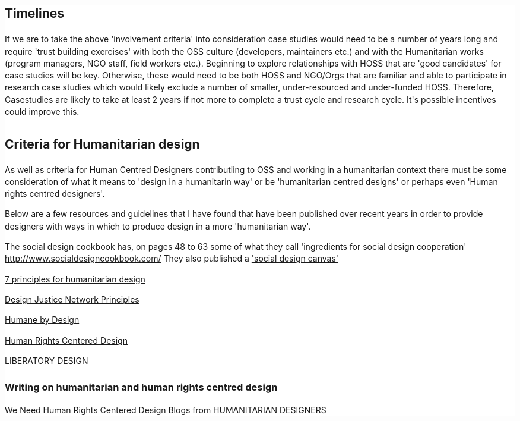 
## Timelines
If we are to take the above 'involvement criteria' into consideration case studies would need to be a number of years long and require 'trust building exercises' with both the OSS culture (developers, maintainers etc.) and with the Humanitarian works (program managers, NGO staff, field workers etc.).
Beginning to explore relationships with HOSS that are 'good candidates' for case studies will be key. Otherwise, these would need to be both HOSS and NGO/Orgs that are familiar and able to participate in research case studies which would likely exclude a number of smaller, under-resourced and under-funded HOSS.
Therefore, Casestudies are likely to take at least 2 years if not more to complete a trust cycle and research cycle.
It's possible incentives could improve this.


## Criteria for Humanitarian design
As well as criteria for Human Centred Designers contributiing to OSS and working in a humanitarian context there must be some consideration of what it means to 'design in a humanitarin way' or be 'humanitarian centred designs' or perhaps even 'Human rights centred designers'.

Below are a few resources and guidelines that I have found that have been published over recent years in order to provide designers with ways in which to produce design in a more 'humanitarian way'.

The social design cookbook has, on pages 48 to 63 some of what they call 'ingredients for social design cooperation' http://www.socialdesigncookbook.com/
They also published a ['social design canvas'](https://socialdesigncookbook.gumroad.com/l/howtousesocialdesigncanvas)

[7 principles for humanitarian design](https://medium.com/@nadav/humanitarian-design-f1ee4f2c889)

[Design Justice Network Principles](https://designjustice.org/read-the-principles)

[Humane by Design](https://humanebydesign.com/)

[Human Rights Centered Design](https://hrcd.pubpub.org/)

[LIBERATORY DESIGN](https://www.liberatorydesign.com/)

### Writing on humanitarian and human rights centred design

[We Need Human Rights Centered Design](https://xd.adobe.com/ideas/perspectives/social-impact/human-rights-centered-design/)
[Blogs from HUMANITARIAN DESIGNERS](https://www.humanitariandesigners.org/blog/)





